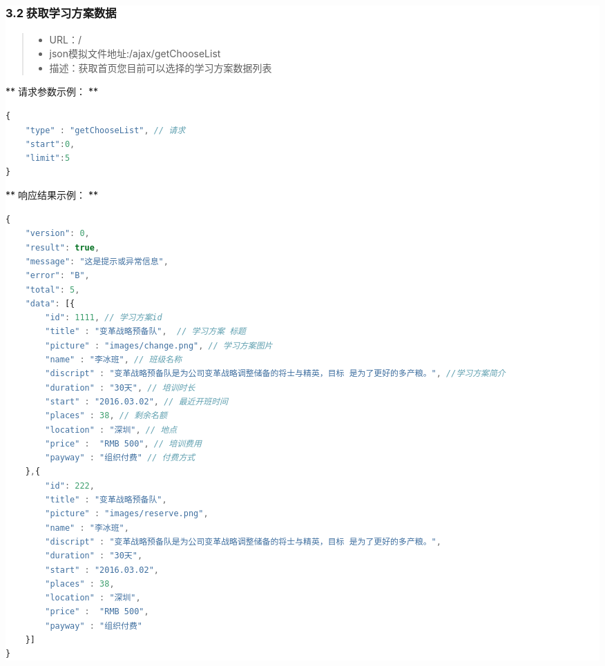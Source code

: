

### 3.2 获取学习方案数据
>* URL：/
>* json模拟文件地址:/ajax/getChooseList
>* 描述：获取首页您目前可以选择的学习方案数据列表

** 请求参数示例： ** 
``` javascript
{
	"type" : "getChooseList", // 请求
    "start":0,
    "limit":5
}
```

** 响应结果示例： ** 
``` javascript
{
	"version": 0,
	"result": true,
	"message": "这是提示或异常信息",
	"error": "B",
	"total": 5,
	"data": [{
		"id": 1111, // 学习方案id
		"title" : "变革战略预备队",  // 学习方案 标题
		"picture" : "images/change.png", // 学习方案图片
		"name" : "李冰班",	// 班级名称
		"discript" : "变革战略预备队是为公司变革战略调整储备的将士与精英，目标 是为了更好的多产粮。", //学习方案简介
		"duration" : "30天", // 培训时长
		"start" : "2016.03.02", // 最近开班时间
		"places" : 38, // 剩余名额
		"location" : "深圳", // 地点
		"price" :  "RMB 500", // 培训费用
		"payway" : "组织付费" // 付费方式
	},{
		"id": 222,
		"title" : "变革战略预备队",
		"picture" : "images/reserve.png",
		"name" : "李冰班",
		"discript" : "变革战略预备队是为公司变革战略调整储备的将士与精英，目标 是为了更好的多产粮。",
		"duration" : "30天",
		"start" : "2016.03.02",
		"places" : 38,
		"location" : "深圳",
		"price" :  "RMB 500",
		"payway" : "组织付费"
	}]
}
```


